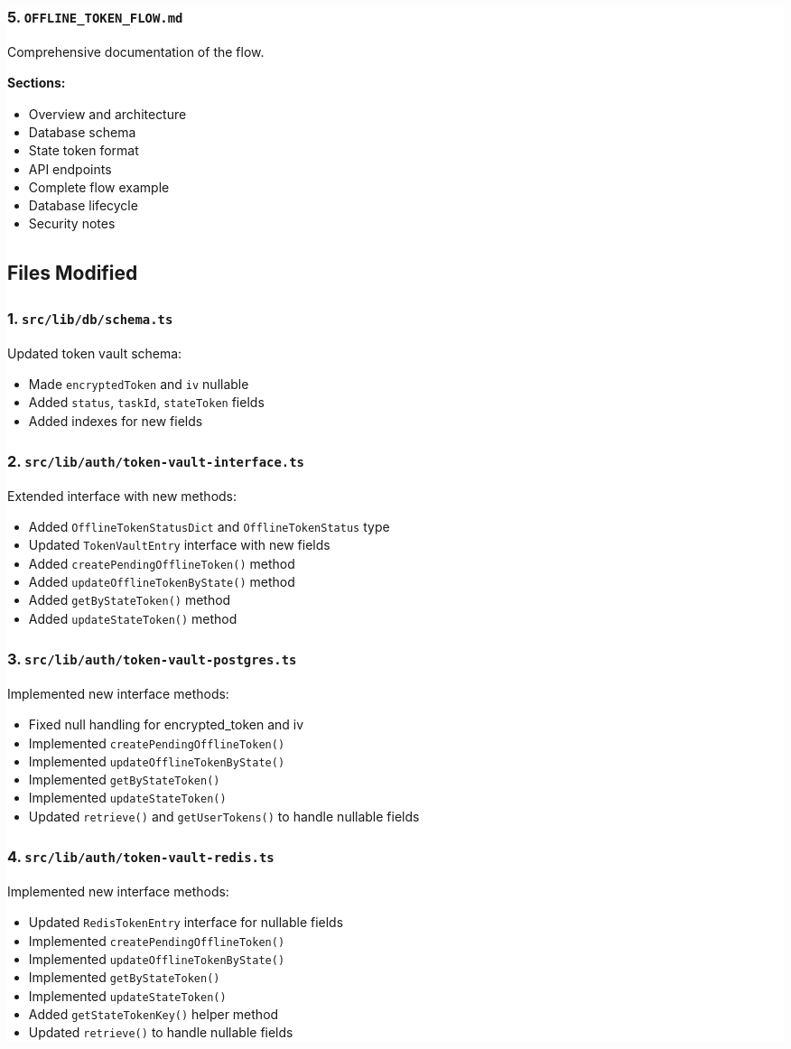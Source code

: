 ### 5. `OFFLINE_TOKEN_FLOW.md`

Comprehensive documentation of the flow.

**Sections:**

- Overview and architecture
- Database schema
- State token format
- API endpoints
- Complete flow example
- Database lifecycle
- Security notes

## Files Modified

### 1. `src/lib/db/schema.ts`

Updated token vault schema:

- Made `encryptedToken` and `iv` nullable
- Added `status`, `taskId`, `stateToken` fields
- Added indexes for new fields

### 2. `src/lib/auth/token-vault-interface.ts`

Extended interface with new methods:

- Added `OfflineTokenStatusDict` and `OfflineTokenStatus` type
- Updated `TokenVaultEntry` interface with new fields
- Added `createPendingOfflineToken()` method
- Added `updateOfflineTokenByState()` method
- Added `getByStateToken()` method
- Added `updateStateToken()` method

### 3. `src/lib/auth/token-vault-postgres.ts`

Implemented new interface methods:

- Fixed null handling for encrypted_token and iv
- Implemented `createPendingOfflineToken()`
- Implemented `updateOfflineTokenByState()`
- Implemented `getByStateToken()`
- Implemented `updateStateToken()`
- Updated `retrieve()` and `getUserTokens()` to handle nullable fields

### 4. `src/lib/auth/token-vault-redis.ts`

Implemented new interface methods:

- Updated `RedisTokenEntry` interface for nullable fields
- Implemented `createPendingOfflineToken()`
- Implemented `updateOfflineTokenByState()`
- Implemented `getByStateToken()`
- Implemented `updateStateToken()`
- Added `getStateTokenKey()` helper method
- Updated `retrieve()` to handle nullable fields

